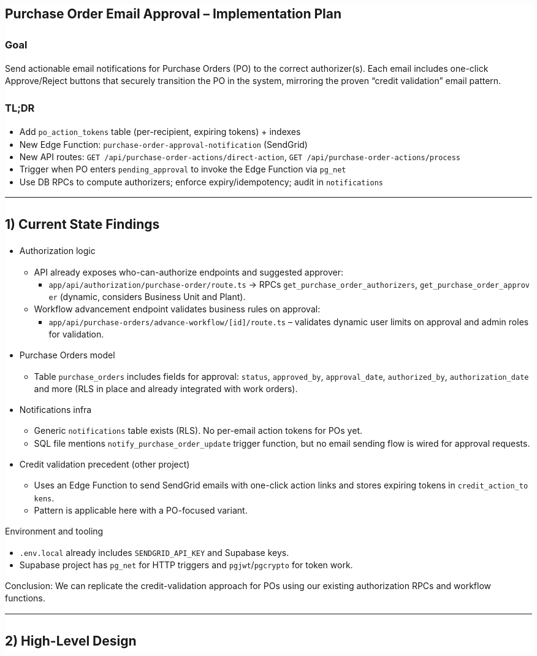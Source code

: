 ## Purchase Order Email Approval – Implementation Plan

### Goal
Send actionable email notifications for Purchase Orders (PO) to the correct authorizer(s). Each email includes one-click Approve/Reject buttons that securely transition the PO in the system, mirroring the proven “credit validation” email pattern.

### TL;DR
- Add `po_action_tokens` table (per-recipient, expiring tokens) + indexes
- New Edge Function: `purchase-order-approval-notification` (SendGrid)
- New API routes: `GET /api/purchase-order-actions/direct-action`, `GET /api/purchase-order-actions/process`
- Trigger when PO enters `pending_approval` to invoke the Edge Function via `pg_net`
- Use DB RPCs to compute authorizers; enforce expiry/idempotency; audit in `notifications`

---

## 1) Current State Findings

- Authorization logic
  - API already exposes who-can-authorize endpoints and suggested approver:
    - `app/api/authorization/purchase-order/route.ts` → RPCs `get_purchase_order_authorizers`, `get_purchase_order_approver` (dynamic, considers Business Unit and Plant).
  - Workflow advancement endpoint validates business rules on approval:
    - `app/api/purchase-orders/advance-workflow/[id]/route.ts` – validates dynamic user limits on approval and admin roles for validation.

- Purchase Orders model
  - Table `purchase_orders` includes fields for approval: `status`, `approved_by`, `approval_date`, `authorized_by`, `authorization_date` and more (RLS in place and already integrated with work orders).

- Notifications infra
  - Generic `notifications` table exists (RLS). No per-email action tokens for POs yet.
  - SQL file mentions `notify_purchase_order_update` trigger function, but no email sending flow is wired for approval requests.

- Credit validation precedent (other project)
  - Uses an Edge Function to send SendGrid emails with one-click action links and stores expiring tokens in `credit_action_tokens`.
  - Pattern is applicable here with a PO-focused variant.

Environment and tooling
- `.env.local` already includes `SENDGRID_API_KEY` and Supabase keys.
- Supabase project has `pg_net` for HTTP triggers and `pgjwt`/`pgcrypto` for token work.

Conclusion: We can replicate the credit-validation approach for POs using our existing authorization RPCs and workflow functions.

---

## 2) High-Level Design
